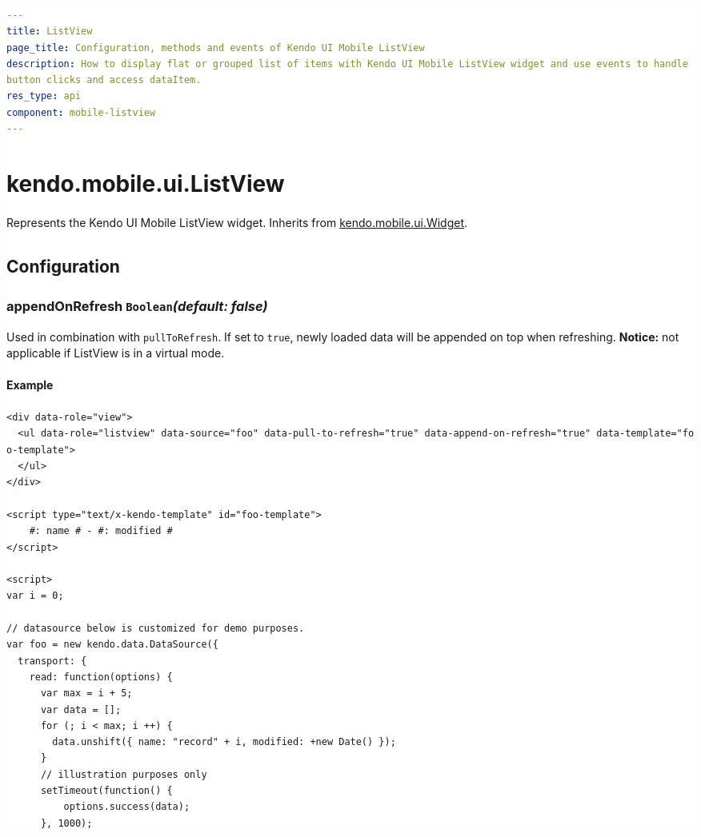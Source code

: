 ```yaml
---
title: ListView
page_title: Configuration, methods and events of Kendo UI Mobile ListView
description: How to display flat or grouped list of items with Kendo UI Mobile ListView widget and use events to handle button clicks and access dataItem.
res_type: api
component: mobile-listview
---
```


# kendo.mobile.ui.ListView

Represents the Kendo UI Mobile ListView widget. Inherits from [kendo.mobile.ui.Widget](/api/javascript/mobile/ui/mobilewidget).

## Configuration

### appendOnRefresh `Boolean`*(default: false)*

Used in combination with `pullToRefresh`. If set to `true`, newly loaded data will be appended on top when refreshing. **Notice:** not applicable if ListView is in a virtual mode.

#### Example

    <div data-role="view">
      <ul data-role="listview" data-source="foo" data-pull-to-refresh="true" data-append-on-refresh="true" data-template="foo-template">
      </ul>
    </div>

    <script type="text/x-kendo-template" id="foo-template">
        #: name # - #: modified #
    </script>

    <script>
    var i = 0;

    // datasource below is customized for demo purposes.
    var foo = new kendo.data.DataSource({
      transport: {
        read: function(options) {
          var max = i + 5;
          var data = [];
          for (; i < max; i ++) {
            data.unshift({ name: "record" + i, modified: +new Date() });
          }
          // illustration purposes only
          setTimeout(function() {
              options.success(data);
          }, 1000);

